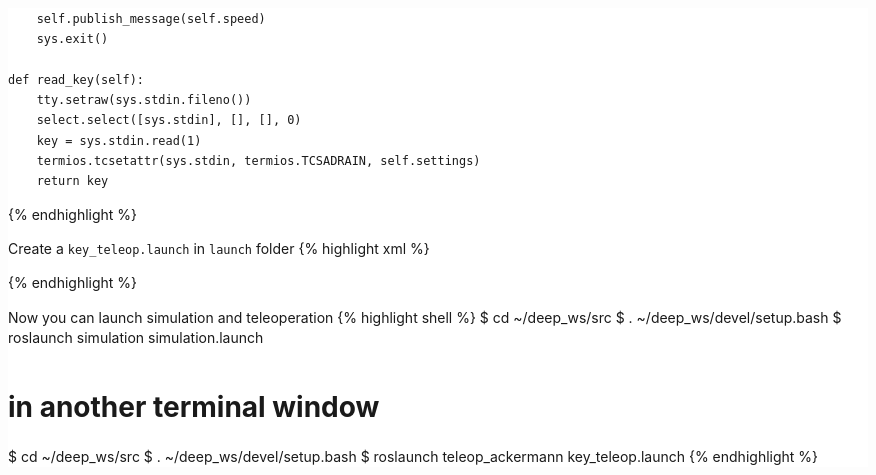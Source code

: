         self.publish_message(self.speed)
        sys.exit()

    def read_key(self):
        tty.setraw(sys.stdin.fileno())
        select.select([sys.stdin], [], [], 0)
        key = sys.stdin.read(1)
        termios.tcsetattr(sys.stdin, termios.TCSADRAIN, self.settings)
        return key
{% endhighlight %}

Create a `key_teleop.launch` in `launch` folder
{% highlight xml %}

<?xml version="1.0"?>
<launch>

  <arg name="max_speed" default="4.0"/>
  <arg name="max_steering_angle" default="0.523599"/>
  <arg name="scale_speed" default="10"/>
  <arg name="scale_angle" default="10"/>
  <arg name="update_rate" default="50"/>
   
  <node name="teleop" pkg="teleop_ackermann" type="key_op.py" output="screen">
    <param name="max_speed" value="$(arg max_speed)"/>
    <param name="max_steering_angle" value="$(arg max_steering_angle)"/>
    <param name="scale_speed" value="$(arg scale_speed)"/>
    <param name="scale_angle" value="$(arg scale_angle)"/>
    <param name="update_rate" value="$(arg update_rate)"/>
  </node>

</launch>
{% endhighlight %}

Now you can launch simulation and teleoperation
{% highlight shell %}
$ cd ~/deep_ws/src
$ . ~/deep_ws/devel/setup.bash
$ roslaunch simulation simulation.launch

# in another terminal window
$ cd ~/deep_ws/src
$ . ~/deep_ws/devel/setup.bash
$ roslaunch teleop_ackermann key_teleop.launch
{% endhighlight %}
